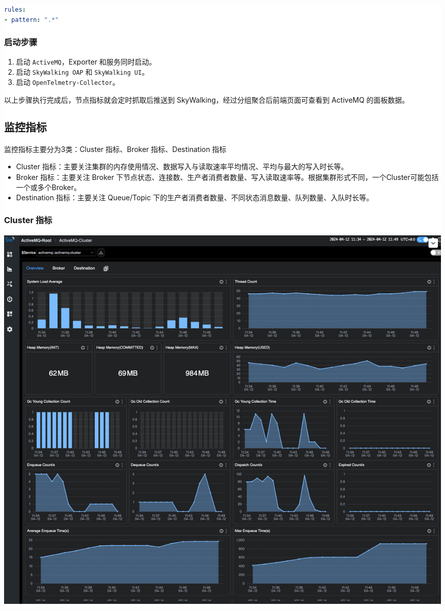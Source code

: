 ```yaml
rules:
- pattern: ".*"    
```

### 启动步骤

1. 启动 `ActiveMQ`，Exporter 和服务同时启动。
2. 启动 `SkyWalking OAP` 和 `SkyWalking UI`。
3. 启动 `OpenTelmetry-Collector`。

以上步骤执行完成后，节点指标就会定时抓取后推送到 SkyWalking，经过分组聚合后前端页面可查看到 ActiveMQ 的面板数据。

## 监控指标

监控指标主要分为3类：Cluster 指标、Broker 指标、Destination 指标

- Cluster 指标：主要关注集群的内存使用情况、数据写入与读取速率平均情况、平均与最大的写入时长等。
- Broker 指标：主要关注 Broker 下节点状态、连接数、生产者消费者数量、写入读取速率等。根据集群形式不同，一个Cluster可能包括一个或多个Broker。
- Destination 指标：主要关注 Queue/Topic 下的生产者消费者数量、不同状态消息数量、队列数量、入队时长等。

### Cluster 指标

![activemq_cluster_panel](./activemq_cluster_panel.png)

